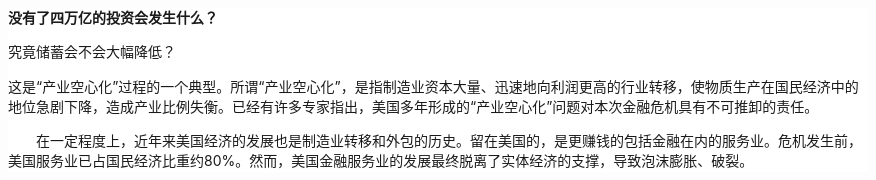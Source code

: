 
**没有了四万亿的投资会发生什么？**

究竟储蓄会不会大幅降低？

这是“产业空心化”过程的一个典型。所谓“产业空心化”，是指制造业资本大量、迅速地向利润更高的行业转移，使物质生产在国民经济中的地位急剧下降，造成产业比例失衡。已经有许多专家指出，美国多年形成的“产业空心化”问题对本次金融危机具有不可推卸的责任。

　　在一定程度上，近年来美国经济的发展也是制造业转移和外包的历史。留在美国的，是更赚钱的包括金融在内的服务业。危机发生前，美国服务业已占国民经济比重约80%。然而，美国金融服务业的发展最终脱离了实体经济的支撑，导致泡沫膨胀、破裂。